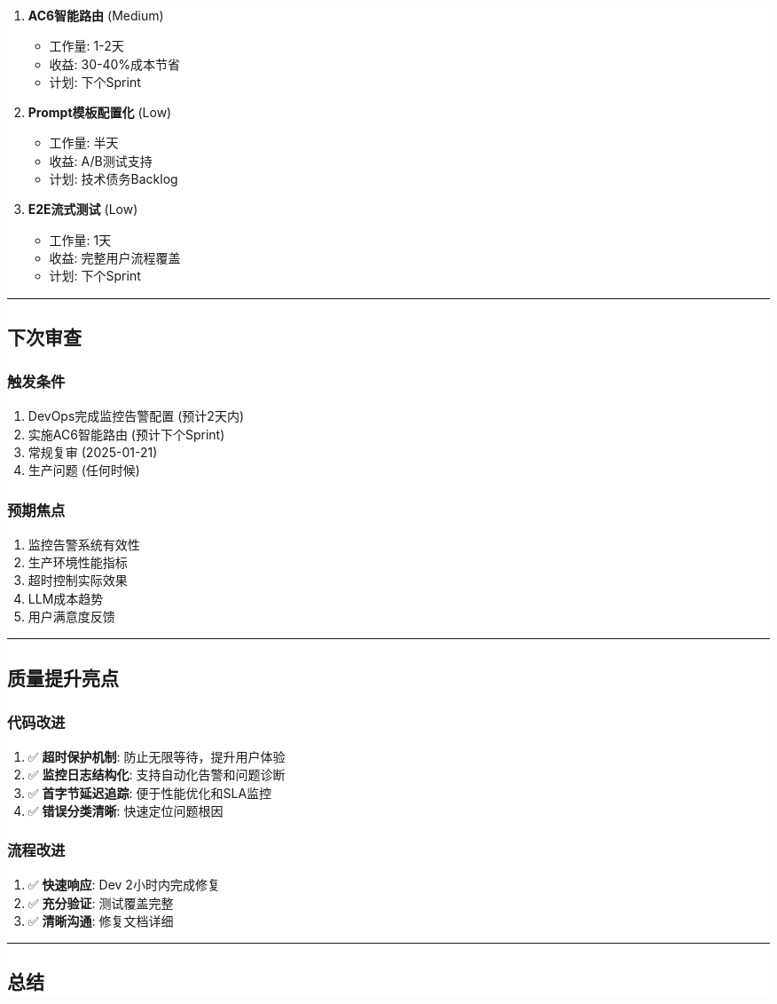 1. **AC6智能路由** (Medium)
   - 工作量: 1-2天
   - 收益: 30-40%成本节省
   - 计划: 下个Sprint

2. **Prompt模板配置化** (Low)
   - 工作量: 半天
   - 收益: A/B测试支持
   - 计划: 技术债务Backlog

3. **E2E流式测试** (Low)
   - 工作量: 1天
   - 收益: 完整用户流程覆盖
   - 计划: 下个Sprint

---

## 下次审查

### 触发条件
1. DevOps完成监控告警配置 (预计2天内)
2. 实施AC6智能路由 (预计下个Sprint)
3. 常规复审 (2025-01-21)
4. 生产问题 (任何时候)

### 预期焦点
1. 监控告警系统有效性
2. 生产环境性能指标
3. 超时控制实际效果
4. LLM成本趋势
5. 用户满意度反馈

---

## 质量提升亮点

### 代码改进
1. ✅ **超时保护机制**: 防止无限等待，提升用户体验
2. ✅ **监控日志结构化**: 支持自动化告警和问题诊断
3. ✅ **首字节延迟追踪**: 便于性能优化和SLA监控
4. ✅ **错误分类清晰**: 快速定位问题根因

### 流程改进
1. ✅ **快速响应**: Dev 2小时内完成修复
2. ✅ **充分验证**: 测试覆盖完整
3. ✅ **清晰沟通**: 修复文档详细

---

## 总结

